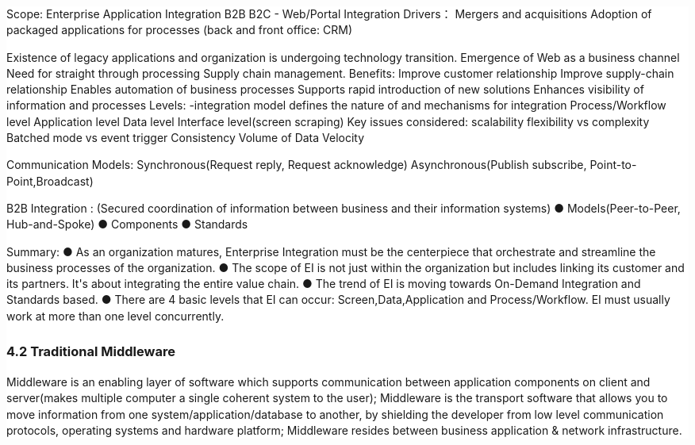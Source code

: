 Scope:
Enterprise Application Integration
B2B
B2C - Web/Portal Integration
Drivers：
Mergers and acquisitions
Adoption of packaged applications for processes (back and front office: CRM)

Existence of legacy applications and organization is undergoing technology transition.
Emergence of Web as a business channel
Need for straight through processing
Supply chain management.
Benefits:
Improve customer relationship
Improve supply-chain relationship
Enables automation of business processes
Supports rapid introduction of new solutions
Enhances visibility of information and processes
Levels:
-integration model defines the nature of and mechanisms for integration
Process/Workflow level
Application level
Data level
Interface level(screen scraping)
Key issues considered: scalability flexibility vs complexity Batched mode vs event trigger Consistency Volume of Data Velocity

Communication Models:
Synchronous(Request reply, Request acknowledge)
Asynchronous(Publish subscribe, Point-to-Point,Broadcast)

B2B Integration :
(Secured coordination of information between business and their information systems)
●	Models(Peer-to-Peer, Hub-and-Spoke)
●	Components
●	Standards

Summary:
●	As an organization matures, Enterprise Integration must be the centerpiece that orchestrate and streamline the business processes of the organization.
●	The scope of EI is not just within the organization but includes linking its customer and its partners. It's about integrating the entire value chain.
●	The trend of EI is moving towards On-Demand Integration and Standards based.
●	There are 4 basic levels that EI can occur: Screen,Data,Application and Process/Workflow. EI must usually work at more than one level concurrently.

### 4.2 Traditional Middleware
Middleware is an enabling layer of software which supports communication between application components on client and server(makes multiple computer a single coherent system to the user);
Middleware is the transport software that allows you to move information from one system/application/database to another, by shielding the developer from low level communication protocols, operating systems and hardware platform;
Middleware resides between business application & network infrastructure.
